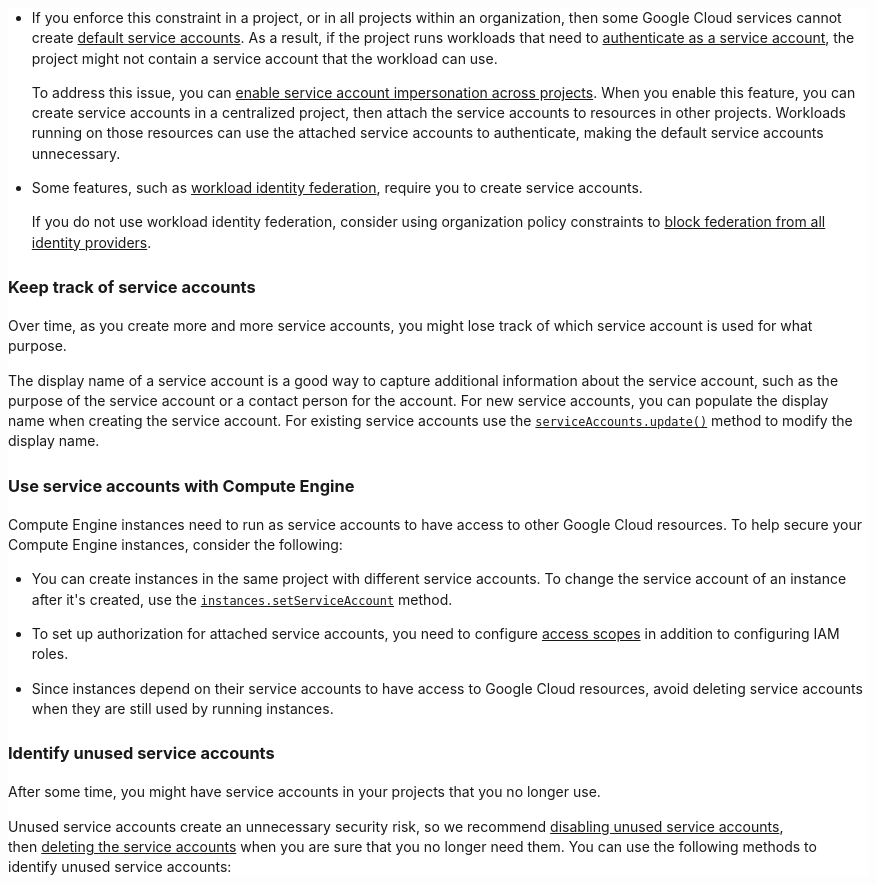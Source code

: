 - If you enforce this constraint in a project, or in all projects within an organization, then some Google Cloud services cannot create [default service accounts](https://cloud.google.com/iam/docs/service-account-types#default). As a result, if the project runs workloads that need to [authenticate as a service account](https://cloud.google.com/iam/docs/service-account-overview#authentication), the project might not contain a service account that the workload can use.
    
    To address this issue, you can [enable service account impersonation across projects](https://cloud.google.com/iam/docs/attach-service-accounts#enabling-cross-project). When you enable this feature, you can create service accounts in a centralized project, then attach the service accounts to resources in other projects. Workloads running on those resources can use the attached service accounts to authenticate, making the default service accounts unnecessary.
    
- Some features, such as [workload identity federation](https://cloud.google.com/iam/docs/workload-identity-federation), require you to create service accounts.
    
    If you do not use workload identity federation, consider using organization policy constraints to [block federation from all identity providers](https://cloud.google.com/iam/docs/manage-workload-identity-pools-providers#restrict).
    

### Keep track of service accounts

Over time, as you create more and more service accounts, you might lose track of which service account is used for what purpose.

The display name of a service account is a good way to capture additional information about the service account, such as the purpose of the service account or a contact person for the account. For new service accounts, you can populate the display name when creating the service account. For existing service accounts use the [`serviceAccounts.update()`](https://cloud.google.com/iam/reference/rest/v1/projects.serviceAccounts/update) method to modify the display name.

### Use service accounts with Compute Engine

Compute Engine instances need to run as service accounts to have access to other Google Cloud resources. To help secure your Compute Engine instances, consider the following:

- You can create instances in the same project with different service accounts. To change the service account of an instance after it's created, use the [`instances.setServiceAccount`](https://cloud.google.com/compute/docs/reference/rest/v1/instances/setServiceAccount) method.
    
- To set up authorization for attached service accounts, you need to configure [access scopes](https://cloud.google.com/compute/docs/access/service-accounts#accesscopesiam) in addition to configuring IAM roles.
    
- Since instances depend on their service accounts to have access to Google Cloud resources, avoid deleting service accounts when they are still used by running instances.

### Identify unused service accounts

After some time, you might have service accounts in your projects that you no longer use.

Unused service accounts create an unnecessary security risk, so we recommend [disabling unused service accounts](https://cloud.google.com/iam/docs/service-accounts-disable-enable#disabling), then [deleting the service accounts](https://cloud.google.com/iam/docs/service-accounts-delete-undelete#deleting) when you are sure that you no longer need them. You can use the following methods to identify unused service accounts:
